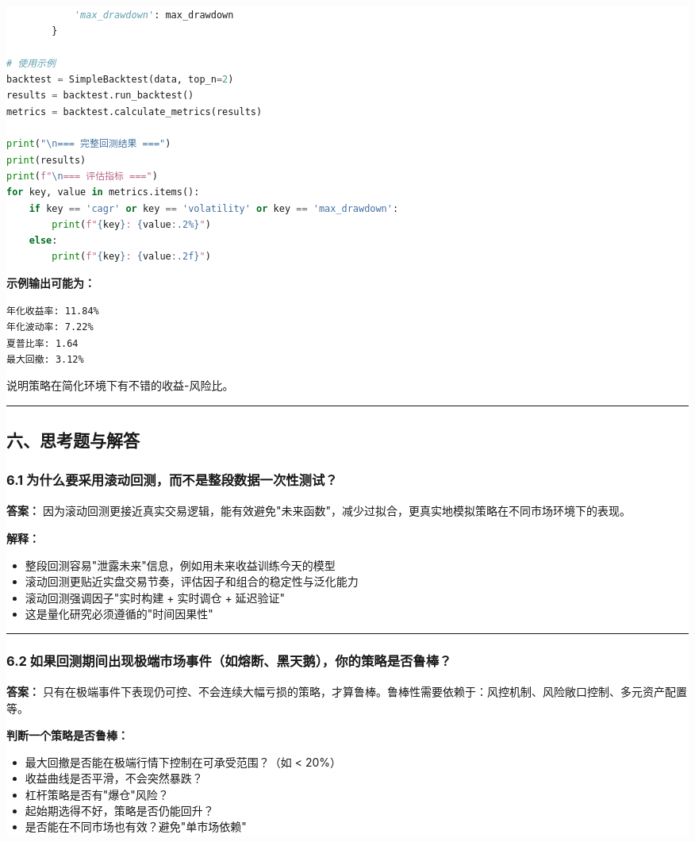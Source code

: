```python
            'max_drawdown': max_drawdown
        }

# 使用示例
backtest = SimpleBacktest(data, top_n=2)
results = backtest.run_backtest()
metrics = backtest.calculate_metrics(results)

print("\n=== 完整回测结果 ===")
print(results)
print(f"\n=== 评估指标 ===")
for key, value in metrics.items():
    if key == 'cagr' or key == 'volatility' or key == 'max_drawdown':
        print(f"{key}: {value:.2%}")
    else:
        print(f"{key}: {value:.2f}")
```

**示例输出可能为：**
```
年化收益率: 11.84%
年化波动率: 7.22%
夏普比率: 1.64
最大回撤: 3.12%
```

说明策略在简化环境下有不错的收益-风险比。

---

## 六、思考题与解答

### 6.1 为什么要采用滚动回测，而不是整段数据一次性测试？

**答案：** 因为滚动回测更接近真实交易逻辑，能有效避免"未来函数"，减少过拟合，更真实地模拟策略在不同市场环境下的表现。

**解释：**
- 整段回测容易"泄露未来"信息，例如用未来收益训练今天的模型
- 滚动回测更贴近实盘交易节奏，评估因子和组合的稳定性与泛化能力
- 滚动回测强调因子"实时构建 + 实时调仓 + 延迟验证"
- 这是量化研究必须遵循的"时间因果性"

---

### 6.2 如果回测期间出现极端市场事件（如熔断、黑天鹅），你的策略是否鲁棒？

**答案：** 只有在极端事件下表现仍可控、不会连续大幅亏损的策略，才算鲁棒。鲁棒性需要依赖于：风控机制、风险敞口控制、多元资产配置等。

**判断一个策略是否鲁棒：**
- 最大回撤是否能在极端行情下控制在可承受范围？（如 < 20%）
- 收益曲线是否平滑，不会突然暴跌？
- 杠杆策略是否有"爆仓"风险？
- 起始期选得不好，策略是否仍能回升？
- 是否能在不同市场也有效？避免"单市场依赖"
